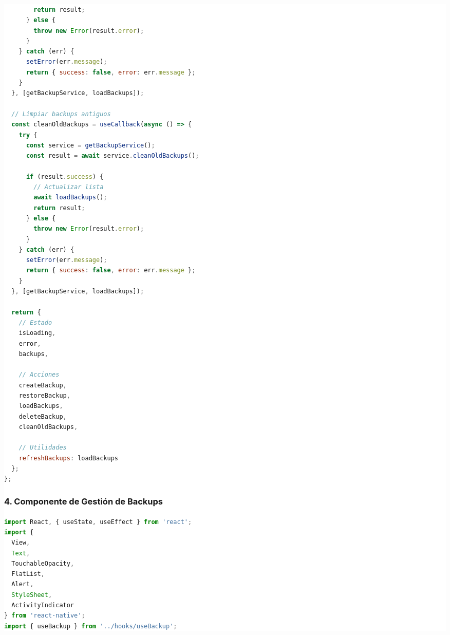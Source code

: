 ```javascript:src/hooks/useBackup.js
        return result;
      } else {
        throw new Error(result.error);
      }
    } catch (err) {
      setError(err.message);
      return { success: false, error: err.message };
    }
  }, [getBackupService, loadBackups]);

  // Limpiar backups antiguos
  const cleanOldBackups = useCallback(async () => {
    try {
      const service = getBackupService();
      const result = await service.cleanOldBackups();
      
      if (result.success) {
        // Actualizar lista
        await loadBackups();
        return result;
      } else {
        throw new Error(result.error);
      }
    } catch (err) {
      setError(err.message);
      return { success: false, error: err.message };
    }
  }, [getBackupService, loadBackups]);

  return {
    // Estado
    isLoading,
    error,
    backups,
    
    // Acciones
    createBackup,
    restoreBackup,
    loadBackups,
    deleteBackup,
    cleanOldBackups,
    
    // Utilidades
    refreshBackups: loadBackups
  };
};
```

### **4. Componente de Gestión de Backups**

```javascript:src/components/BackupManager.js
import React, { useState, useEffect } from 'react';
import {
  View,
  Text,
  TouchableOpacity,
  FlatList,
  Alert,
  StyleSheet,
  ActivityIndicator
} from 'react-native';
import { useBackup } from '../hooks/useBackup';

```